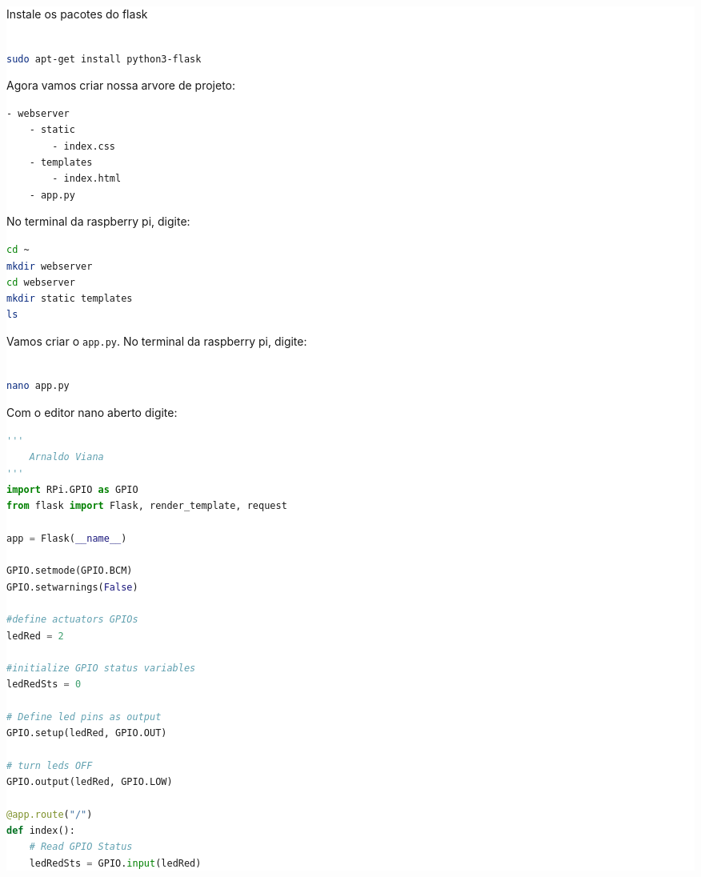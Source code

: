 Instale os pacotes do flask

```bash

sudo apt-get install python3-flask

```   

Agora vamos criar nossa arvore de projeto:

``` shell
- webserver
    - static
        - index.css
    - templates
        - index.html
    - app.py
```

No terminal da raspberry pi, digite:

```bash
cd ~
mkdir webserver
cd webserver
mkdir static templates
ls

``` 
 
Vamos criar o ``app.py``. No terminal da raspberry pi, digite:

```bash

nano app.py

```  


Com o editor nano aberto digite:

```python
'''
	Arnaldo Viana
'''
import RPi.GPIO as GPIO
from flask import Flask, render_template, request

app = Flask(__name__)

GPIO.setmode(GPIO.BCM)
GPIO.setwarnings(False)

#define actuators GPIOs
ledRed = 2

#initialize GPIO status variables
ledRedSts = 0

# Define led pins as output
GPIO.setup(ledRed, GPIO.OUT)   

# turn leds OFF 
GPIO.output(ledRed, GPIO.LOW)
	
@app.route("/")
def index():
	# Read GPIO Status
	ledRedSts = GPIO.input(ledRed)

```